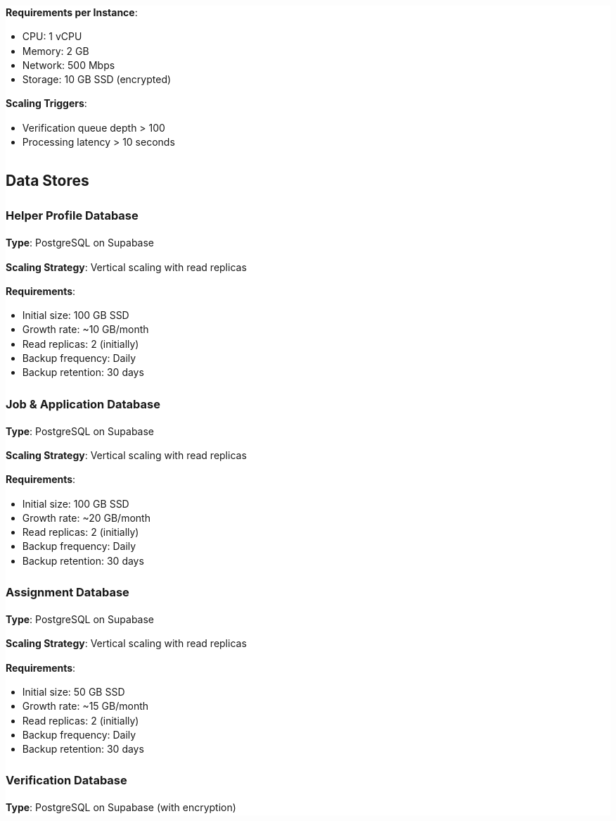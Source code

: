 **Requirements per Instance**:
- CPU: 1 vCPU
- Memory: 2 GB
- Network: 500 Mbps
- Storage: 10 GB SSD (encrypted)

**Scaling Triggers**:
- Verification queue depth > 100
- Processing latency > 10 seconds

## Data Stores

### Helper Profile Database

**Type**: PostgreSQL on Supabase

**Scaling Strategy**: Vertical scaling with read replicas

**Requirements**:
- Initial size: 100 GB SSD
- Growth rate: ~10 GB/month
- Read replicas: 2 (initially)
- Backup frequency: Daily
- Backup retention: 30 days

### Job & Application Database

**Type**: PostgreSQL on Supabase

**Scaling Strategy**: Vertical scaling with read replicas

**Requirements**:
- Initial size: 100 GB SSD
- Growth rate: ~20 GB/month
- Read replicas: 2 (initially)
- Backup frequency: Daily
- Backup retention: 30 days

### Assignment Database

**Type**: PostgreSQL on Supabase

**Scaling Strategy**: Vertical scaling with read replicas

**Requirements**:
- Initial size: 50 GB SSD
- Growth rate: ~15 GB/month
- Read replicas: 2 (initially)
- Backup frequency: Daily
- Backup retention: 30 days

### Verification Database

**Type**: PostgreSQL on Supabase (with encryption)
